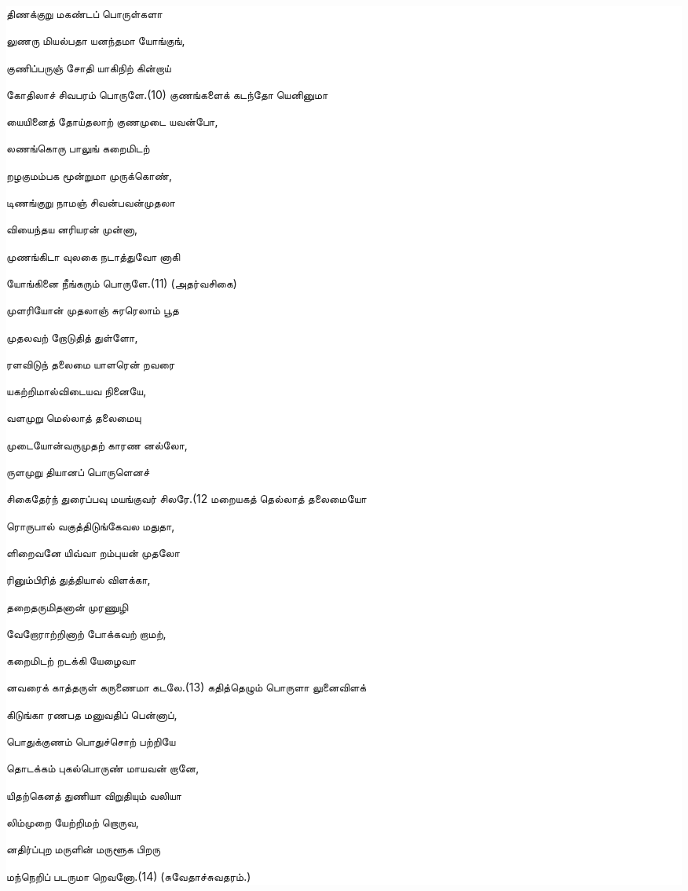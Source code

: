 திணக்குறு மகண்டப் பொருள்களா  

லுணரு மியல்பதா யனந்தமா யோங்குங்,  

குணிப்பருஞ் சோதி யாகிநிற் கின்றாய்  

கோதிலாச் சிவபரம் பொருளே.(10) குணங்களைக் கடந்தோ யெனினுமா  

யையினைத் தோய்தலாற் குணமுடை யவன்போ,  

லணங்கொரு பாலுங் கறைமிடற்  

றழகுமம்பக மூன்றுமா முருக்கொண்,  

டிணங்குறு நாமஞ் சிவன்பவன்முதலா  

வியைந்தய னரியரன் முன்னா,  

முணங்கிடா வுலகை நடாத்துவோ னாகி  

யோங்கினை நீங்கரும் பொருளே.(11) (அதர்வசிகை)  

முளரியோன் முதலாஞ் சுரரெலாம் பூத  

முதலவற் றோடுதித் துள்ளோ,  

ரளவிடுந் தலைமை யாளரென் றவரை  

யகற்றிமால்விடையவ நினையே,  

வளமுறு மெல்லாத் தலைமையு  

முடையோன்வருமுதற் காரண னல்லோ,  

ருளமுறு தியானப் பொருளெனச்  

சிகைதேர்ந் துரைப்பவு மயங்குவர் சிலரே.(12 மறையகத் தெல்லாத் தலைமையோ  

ரொருபால் வகுத்திடுங்கேவல மதுதா,  

ளிறைவனே யிவ்வா றம்புயன் முதலோ  

ரினும்பிரித் துத்தியால் விளக்கா,  

தறைதருமிதனான் முரணுழி  

வேறோராற்றினாற் போக்கவற் றாமற்,  

கறைமிடற் றடக்கி யேழைவா  

னவரைக் காத்தருள் கருணைமா கடலே.(13) கதித்தெழும் பொருளா லுனைவிளக்  

கிடுங்கா ரணபத மனுவதிப் பென்னாப்,  

பொதுக்குணம் பொதுச்சொற் பற்றியே  

தொடக்கம் புகல்பொருண் மாயவன் றானே,  

யிதற்கெனத் துணியா விறுதியும் வலியா  

லிம்முறை யேற்றிமற் றொருவ,  

னதிர்ப்புற மருளின் மருளூக பிறரு  

மந்நெறிப் படருமா றெவனோ.(14) (சுவேதாச்சுவதரம்.)  
